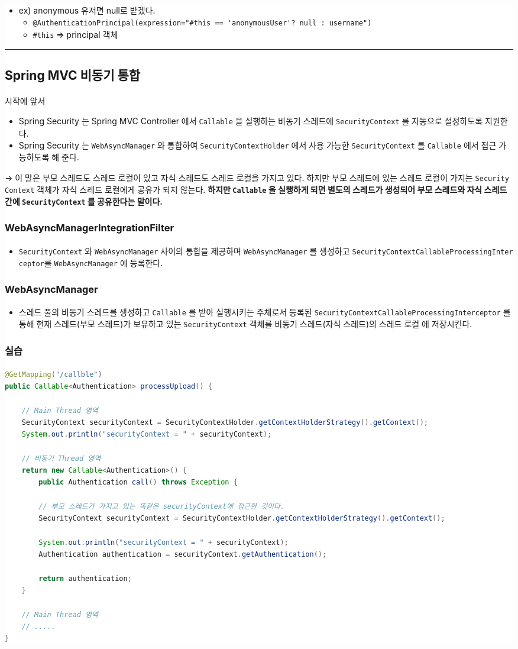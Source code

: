 - ex) anonymous 유저면 null로 받겠다.
    - `@AuthenticationPrincipal(expression="#this == 'anonymousUser'? null : username")`
    - `#this` ⇒ principal 객체

---

## Spring MVC 비동기 통합

시작에 앞서

- Spring Security 는 Spring MVC Controller 에서 `Callable` 을 실행하는 비동기 스레드에 `SecurityContext` 를 자동으로 설정하도록 지원한다.
- Spring Security 는 `WebAsyncManager` 와 통합하여 `SecurityContextHolder` 에서 사용 가능한 `SecurityContext` 를 `Callable` 에서 접근 가능하도록 해 준다.

→ 이 말은 부모 스레드도 스레드 로컬이 있고 자식 스레드도 스레드 로컬을 가지고 있다. 하지만 부모 스레드에 있는 스레드 로컬이 가지는 `SecurityContext` 객체가 자식 스레드 로컬에게 공유가 되지 않는다. **하지만 `Callable` 을 실행하게 되면 별도의 스레드가 생성되어 부모 스레드와 자식 스레드간에 `SecurityContext` 를 공유한다는 말이다.**

### WebAsyncManagerIntegrationFilter

- `SecurityContext` 와 `WebAsyncManager` 사이의 통합을 제공하며 `WebAsyncManager` 를 생성하고 `SecurityContextCallableProcessingInterceptor`를 `WebAsyncManager` 에 등록한다.

### WebAsyncManager

- 스레드 풀의 비동기 스레드를 생성하고 `Callable` 를 받아 실행시키는 주체로서 등록된 `SecurityContextCallableProcessingInterceptor` 를 통해 현재 스레드(부모 스레드)가 보유하고 있는 `SecurityContext` 객체를 비동기 스레드(자식 스레드)의 스레드 로컬 에 저장시킨다.

### 실습

```java
@GetMapping("/callble")
public Callable<Authentication> processUpload() {

	// Main Thread 영역
	SecurityContext securityContext = SecurityContextHolder.getContextHolderStrategy().getContext();
	System.out.println("securityContext = " + securityContext);

	// 비동기 Thread 영역
	return new Callable<Authentication>() {
		public Authentication call() throws Exception {
		
		// 부모 스레드가 가지고 있는 똑같은 securityContext에 접근한 것이다.
		SecurityContext securityContext = SecurityContextHolder.getContextHolderStrategy().getContext();
		
		System.out.println("securityContext = " + securityContext);
		Authentication authentication = securityContext.getAuthentication();
		
		return authentication;
	}
	
	// Main Thread 영역
	// .....
}
```
